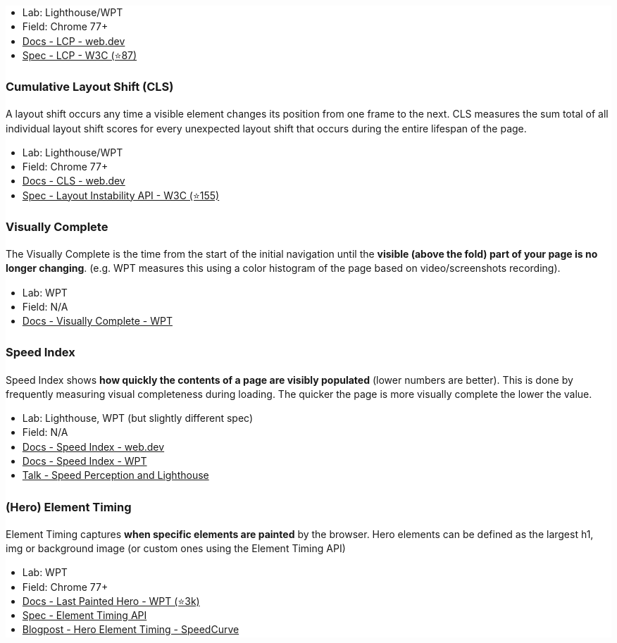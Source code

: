 *   Lab: Lighthouse/WPT
*   Field: Chrome 77+
*   [Docs - LCP - web.dev](https://web.dev/largest-contentful-paint/)
*   [Spec - LCP - W3C (⭐87)](https://github.com/WICG/largest-contentful-paint#readme)

### Cumulative Layout Shift (CLS)

A layout shift occurs any time a visible element changes its position from one frame to the next. CLS measures the sum total of all individual layout shift scores for every unexpected layout shift that occurs during the entire lifespan of the page.

*   Lab: Lighthouse/WPT
*   Field: Chrome 77+
*   [Docs - CLS - web.dev](https://web.dev/cls/)
*   [Spec - Layout Instability API - W3C (⭐155)](https://github.com/WICG/layout-instability)

### Visually Complete

The Visually Complete is the time from the start of the initial navigation until the **visible (above the fold) part of your page is no longer changing**. (e.g. WPT measures this using a color histogram of the page based on video/screenshots recording).

*   Lab: WPT
*   Field: N/A
*   [Docs - Visually Complete - WPT](https://sites.google.com/a/webpagetest.org/docs/using-webpagetest/metrics/speed-index)

### Speed Index

Speed Index shows **how quickly the contents of a page are visibly populated** (lower numbers are better). This is done by frequently measuring visual completeness during loading. The quicker the page is more visually complete the lower the value.

*   Lab: Lighthouse, WPT (but slightly different spec)
*   Field: N/A
*   [Docs - Speed Index - web.dev](https://web.dev/speed-index/)
*   [Docs - Speed Index - WPT](https://sites.google.com/a/webpagetest.org/docs/using-webpagetest/metrics/speed-index)
*   [Talk - Speed Perception and Lighthouse](https://ldnwebperf.org/sessions/speed-perception-and-lighthouse/)

### (Hero) Element Timing

Element Timing captures **when specific elements are painted** by the browser. Hero elements can be defined as the largest h1, img or background image (or custom ones using the Element Timing API)

*   Lab: WPT
*   Field: Chrome 77+
*   [Docs - Last Painted Hero - WPT (⭐3k)](https://github.com/WPO-Foundation/webpagetest/blob/master/docs/Metrics/HeroElements.md)
*   [Spec - Element Timing API](https://wicg.github.io/element-timing/)
*   [Blogpost - Hero Element Timing - SpeedCurve](https://speedcurve.com/blog/web-performance-monitoring-hero-times/)
